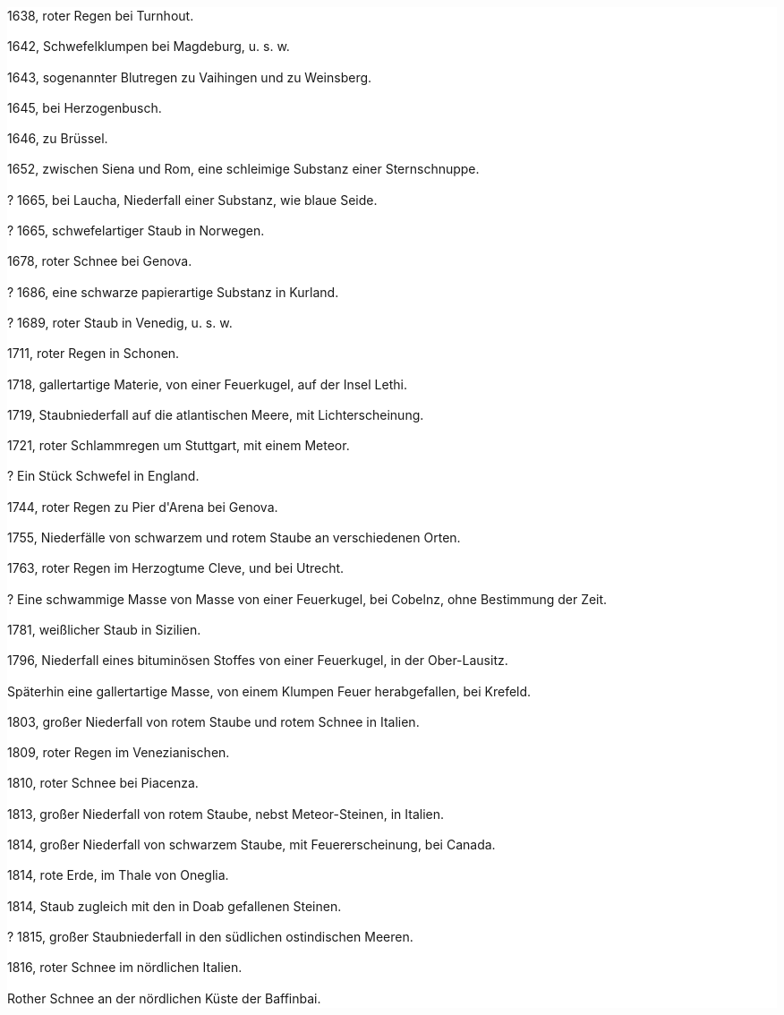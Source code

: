 1638, roter Regen bei Turnhout.

1642, Schwefelklumpen bei Magdeburg, u. s. w.

1643, sogenannter Blutregen zu Vaihingen und zu Weinsberg.

1645, bei Herzogenbusch.

1646, zu Brüssel.

1652, zwischen Siena und Rom, eine schleimige Substanz einer Sternschnuppe.

? 1665, bei Laucha, Niederfall einer Substanz, wie blaue Seide.

? 1665, schwefelartiger Staub in Norwegen.

1678, roter Schnee bei Genova.

? 1686, eine schwarze papierartige Substanz in Kurland.

? 1689, roter Staub in Venedig, u. s. w.

1711, roter Regen in Schonen.

1718, gallertartige Materie, von einer Feuerkugel, auf der Insel Lethi.

1719, Staubniederfall auf die atlantischen Meere, mit Lichterscheinung.

1721, roter Schlammregen um Stuttgart, mit einem Meteor.

? Ein Stück Schwefel in England.

1744, roter Regen zu Pier d'Arena bei Genova.

1755, Niederfälle von schwarzem und rotem Staube an verschiedenen Orten.

1763, roter Regen im Herzogtume Cleve, und bei Utrecht.

? Eine schwammige Masse von Masse von einer Feuerkugel, bei Cobelnz, ohne Bestimmung der Zeit.

1781, weißlicher Staub in Sizilien.

1796, Niederfall eines bituminösen Stoffes von einer Feuerkugel, in der Ober-Lausitz.

Späterhin eine gallertartige Masse, von einem Klumpen Feuer herabgefallen, bei Krefeld.

1803, großer Niederfall von rotem Staube und rotem Schnee in Italien.

1809, roter Regen im Venezianischen.

1810, roter Schnee bei Piacenza.

1813, großer Niederfall von rotem Staube, nebst Meteor-Steinen, in Italien.

1814, großer Niederfall von schwarzem Staube, mit Feuererscheinung, bei Canada.

1814, rote Erde, im Thale von Oneglia.

1814, Staub zugleich mit den in Doab gefallenen Steinen.

? 1815, großer Staubniederfall in den südlichen ostindischen Meeren.

1816, roter Schnee im nördlichen Italien.

Rother Schnee an der nördlichen Küste der Baffinbai.

